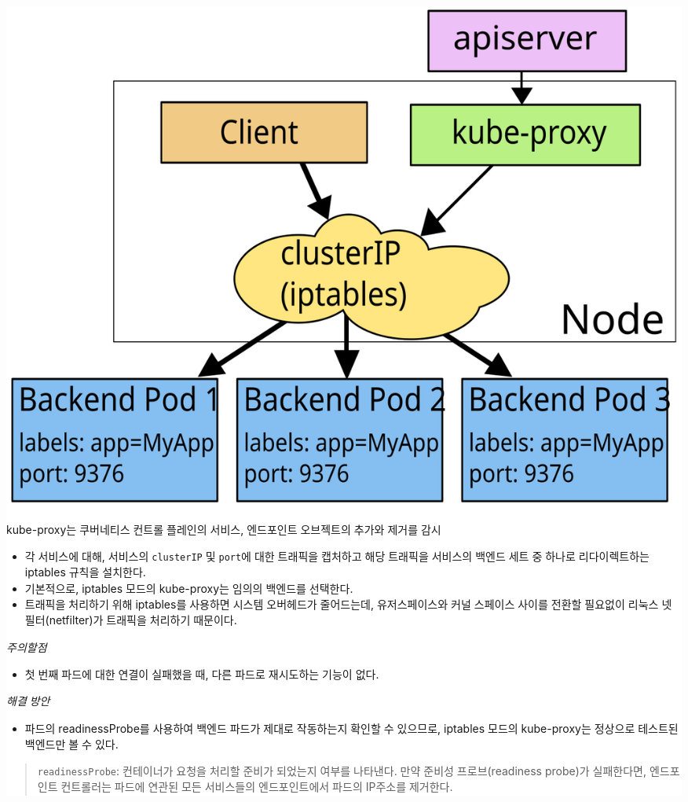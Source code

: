 ![services-iptables-overview](./images/services-iptables-overview.svg)

kube-proxy는 쿠버네티스 컨트롤 플레인의 서비스, 엔드포인트 오브젝트의 추가와 제거를 감시

- 각 서비스에 대해, 서비스의 `clusterIP` 및 `port`에 대한 트래픽을 캡처하고 해당 트래픽을 서비스의 백엔드 세트 중 하나로 리다이렉트하는 iptables 규칙을 설치한다.
- 기본적으로, iptables 모드의 kube-proxy는 임의의 백엔드를 선택한다.
- 트래픽을 처리하기 위해 iptables를 사용하면 시스템 오버헤드가 줄어드는데, 유저스페이스와 커널 스페이스 사이를 전환할 필요없이 리눅스 넷필터(netfilter)가 트래픽을 처리하기 때문이다. 

*주의할점*

- 첫 번째 파드에 대한 연결이 실패했을 때, 다른 파드로 재시도하는 기능이 없다.

*해결 방안*

- 파드의 readinessProbe를 사용하여 백엔드 파드가 제대로 작동하는지 확인할 수 있으므로, iptables 모드의 kube-proxy는 정상으로 테스트된 백엔드만 볼 수 있다.

> `readinessProbe`: 컨테이너가 요청을 처리할 준비가 되었는지 여부를 나타낸다. 만약 준비성 프로브(readiness probe)가 실패한다면, 엔드포인트 컨트롤러는 파드에 연관된 모든 서비스들의 엔드포인트에서 파드의 IP주소를 제거한다.
